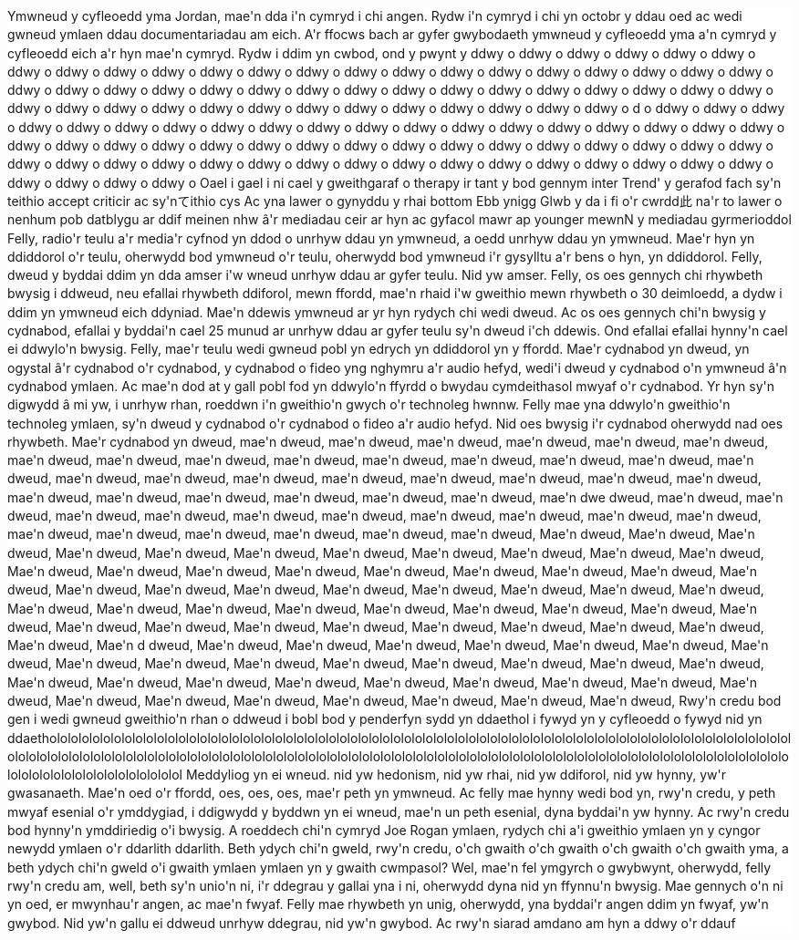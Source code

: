  Ymwneud y cyfleoedd yma Jordan, mae'n dda i'n cymryd i chi angen. Rydw i'n cymryd i chi yn octobr y ddau oed ac wedi gwneud ymlaen ddau documentariadau am eich. A'r ffocws bach ar gyfer gwybodaeth ymwneud y cyfleoedd yma a'n cymryd y cyfleoedd eich a'r hyn mae'n cymryd. Rydw i ddim yn cwbod, ond y pwynt y ddwy o ddwy o ddwy o ddwy o ddwy o ddwy o ddwy o ddwy o ddwy o ddwy o ddwy o ddwy o ddwy o ddwy o ddwy o ddwy o ddwy o ddwy o ddwy o ddwy o ddwy o ddwy o ddwy o ddwy o ddwy o ddwy o ddwy o ddwy o ddwy o ddwy o ddwy o ddwy o ddwy o ddwy o ddwy o ddwy o ddwy o ddwy o ddwy o ddwy o ddwy o ddwy o ddwy o ddwy o ddwy o ddwy o ddwy o ddwy o ddwy o ddwy o ddwy o d o ddwy o ddwy o ddwy o ddwy o ddwy o ddwy o ddwy o ddwy o ddwy o ddwy o ddwy o ddwy o ddwy o ddwy o ddwy o ddwy o ddwy o ddwy o ddwy o ddwy o ddwy o ddwy o ddwy o ddwy o ddwy o ddwy o ddwy o ddwy o ddwy o ddwy o ddwy o ddwy o ddwy o ddwy o ddwy o ddwy o ddwy o ddwy o ddwy o ddwy o ddwy o ddwy o ddwy o ddwy o ddwy o ddwy o ddwy o ddwy o ddwy o ddwy o ddwy o ddwy o ddwy o ddwy o ddwy o Oael i gael i ni cael y gweithgaraf o therapy ir tant y bod gennym inter Trend' y gerafod fach sy'n teithio accept criticir ac sy'nてithio cys Ac yna lawer o gynyddu y rhai bottom Ebb ynigg Glwb y da i fi o'r cwrdd此 na'r to lawer o nenhum pob datblygu ar ddif meinen nhw â'r mediadau ceir ar hyn ac gyfacol mawr ap younger mewnN y mediadau gyrmerioddol Felly, radio'r teulu a'r media'r cyfnod yn ddod o unrhyw ddau yn ymwneud, a oedd unrhyw ddau yn ymwneud. Mae'r hyn yn ddiddorol o'r teulu, oherwydd bod ymwneud o'r teulu, oherwydd bod ymwneud i'r gysylltu a'r bens o hyn, yn ddiddorol. Felly, dweud y byddai ddim yn dda amser i'w wneud unrhyw ddau ar gyfer teulu. Nid yw amser. Felly, os oes gennych chi rhywbeth bwysig i ddweud, neu efallai rhywbeth ddiforol, mewn ffordd, mae'n rhaid i'w gweithio mewn rhywbeth o 30 deimloedd, a dydw i ddim yn ymwneud eich ddyniad. Mae'n ddewis ymwneud ar yr hyn rydych chi wedi dweud. Ac os oes gennych chi'n bwysig y cydnabod, efallai y byddai'n cael 25 munud ar unrhyw ddau ar gyfer teulu sy'n dweud i'ch ddewis. Ond efallai efallai hynny'n cael ei ddwylo'n bwysig. Felly, mae'r teulu wedi gwneud pobl yn edrych yn ddiddorol yn y ffordd. Mae'r cydnabod yn dweud, yn ogystal â'r cydnabod o'r cydnabod, y cydnabod o fideo yng nghymru a'r audio hefyd, wedi'i dweud y cydnabod o'n ymwneud â'n cydnabod ymlaen. Ac mae'n dod at y gall pobl fod yn ddwylo'n ffyrdd o bwydau cymdeithasol mwyaf o'r cydnabod. Yr hyn sy'n digwydd â mi yw, i unrhyw rhan, roeddwn i'n gweithio'n gwych o'r technoleg hwnnw. Felly mae yna ddwylo'n gweithio'n technoleg ymlaen, sy'n dweud y cydnabod o'r cydnabod o fideo a'r audio hefyd. Nid oes bwysig i'r cydnabod oherwydd nad oes rhywbeth. Mae'r cydnabod yn dweud, mae'n dweud, mae'n dweud, mae'n dweud, mae'n dweud, mae'n dweud, mae'n dweud, mae'n dweud, mae'n dweud, mae'n dweud, mae'n dweud, mae'n dweud, mae'n dweud, mae'n dweud, mae'n dweud, mae'n dweud, mae'n dweud, mae'n dweud, mae'n dweud, mae'n dweud, mae'n dweud, mae'n dweud, mae'n dweud, mae'n dweud, mae'n dweud, mae'n dweud, mae'n dweud, mae'n dweud, mae'n dweud, mae'n dweud, mae'n dwe dweud, mae'n dweud, mae'n dweud, mae'n dweud, mae'n dweud, mae'n dweud, mae'n dweud, mae'n dweud, mae'n dweud, mae'n dweud, mae'n dweud, mae'n dweud, mae'n dweud, mae'n dweud, mae'n dweud, mae'n dweud, mae'n dweud, Mae'n dweud, Mae'n dweud, Mae'n dweud, Mae'n dweud, Mae'n dweud, Mae'n dweud, Mae'n dweud, Mae'n dweud, Mae'n dweud, Mae'n dweud, Mae'n dweud, Mae'n dweud, Mae'n dweud, Mae'n dweud, Mae'n dweud, Mae'n dweud, Mae'n dweud, Mae'n dweud, Mae'n dweud, Mae'n dweud, Mae'n dweud, Mae'n dweud, Mae'n dweud, Mae'n dweud, Mae'n dweud, Mae'n dweud, Mae'n dweud, Mae'n dweud, Mae'n dweud, Mae'n dweud, Mae'n dweud, Mae'n dweud, Mae'n dweud, Mae'n dweud, Mae'n dweud, Mae'n dweud, Mae'n dweud, Mae'n dweud, Mae'n dweud, Mae'n dweud, Mae'n dweud, Mae'n dweud, Mae'n dweud, Mae'n dweud, Mae'n dweud, Mae'n dweud, Mae'n d dweud, Mae'n dweud, Mae'n dweud, Mae'n dweud, Mae'n dweud, Mae'n dweud, Mae'n dweud, Mae'n dweud, Mae'n dweud, Mae'n dweud, Mae'n dweud, Mae'n dweud, Mae'n dweud, Mae'n dweud, Mae'n dweud, Mae'n dweud, Mae'n dweud, Mae'n dweud, Mae'n dweud, Mae'n dweud, Mae'n dweud, Mae'n dweud, Mae'n dweud, Mae'n dweud, Mae'n dweud, Mae'n dweud, Mae'n dweud, Mae'n dweud, Mae'n dweud, Mae'n dweud, Mae'n dweud, Mae'n dweud, Rwy'n credu bod gen i wedi gwneud gweithio'n rhan o ddweud i bobl bod y penderfyn sydd yn ddaethol i fywyd yn y cyfleoedd o fywyd nid yn ddaetholololololololololololololololololololololololololololololololololololololololololololololololololololololololololololololololololololololololololololololololololololololololololololololololololololololololololololololololololololololololololololololololololololololololololololololololololololololololololololololol Meddyliog yn ei wneud. nid yw hedonism, nid yw rhai, nid yw ddiforol, nid yw hynny, yw'r gwasanaeth. Mae'n oed o'r ffordd, oes, oes, oes, mae'r peth yn ymwneud. Ac felly mae hynny wedi bod yn, rwy'n credu, y peth mwyaf esenial o'r ymddygiad, i ddigwydd y byddwn yn ei wneud, mae'n un peth esenial, dyna byddai'n yw hynny. Ac rwy'n credu bod hynny'n ymddiriedig o'i bwysig. A roeddech chi'n cymryd Joe Rogan ymlaen, rydych chi a'i gweithio ymlaen yn y cyngor newydd ymlaen o'r ddarlith ddarlith. Beth ydych chi'n gweld, rwy'n credu, o'ch gwaith o'ch gwaith o'ch gwaith o'ch gwaith yma, a beth ydych chi'n gweld o'i gwaith ymlaen ymlaen yn y gwaith cwmpasol? Wel, mae'n fel ymgyrch o gwybwynt, oherwydd, felly rwy'n credu am, well, beth sy'n unio'n ni, i'r ddegrau y gallai yna i ni, oherwydd dyna nid yn ffynnu'n bwysig. Mae gennych o'n ni yn oed, er mwynhau'r angen, ac mae'n fwyaf. Felly mae rhywbeth yn unig, oherwydd, yna byddai'r angen ddim yn fwyaf, yw'n gwybod. Nid yw'n gallu ei ddweud unrhyw ddegrau, nid yw'n gwybod. Ac rwy'n siarad amdano am hyn a ddwy o'r ddauf